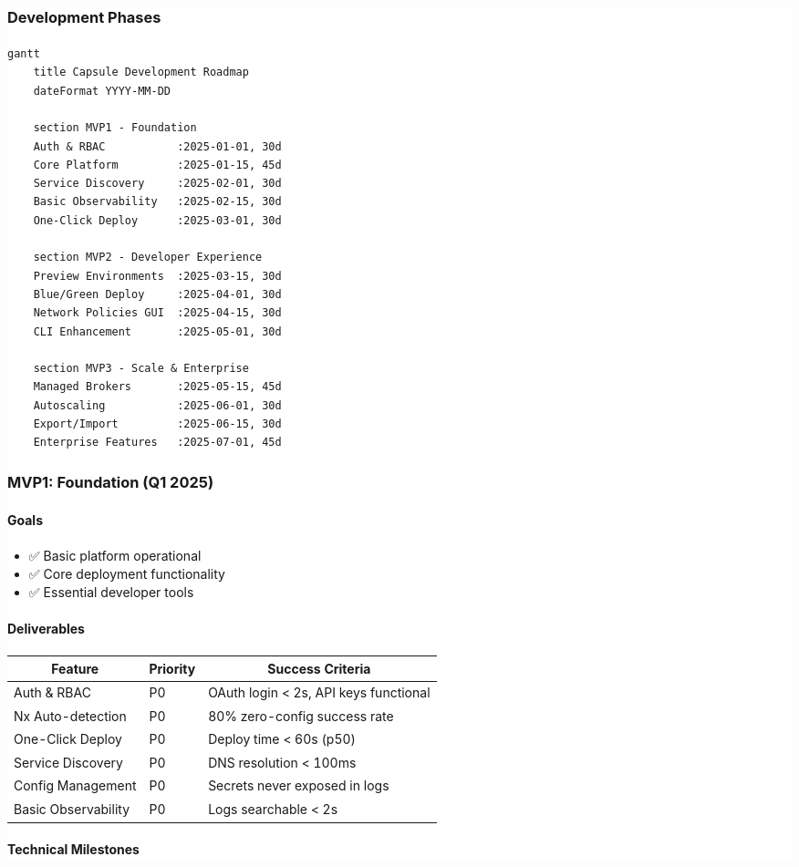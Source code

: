 ### Development Phases

```mermaid
gantt
    title Capsule Development Roadmap
    dateFormat YYYY-MM-DD

    section MVP1 - Foundation
    Auth & RBAC           :2025-01-01, 30d
    Core Platform         :2025-01-15, 45d
    Service Discovery     :2025-02-01, 30d
    Basic Observability   :2025-02-15, 30d
    One-Click Deploy      :2025-03-01, 30d

    section MVP2 - Developer Experience
    Preview Environments  :2025-03-15, 30d
    Blue/Green Deploy     :2025-04-01, 30d
    Network Policies GUI  :2025-04-15, 30d
    CLI Enhancement       :2025-05-01, 30d

    section MVP3 - Scale & Enterprise
    Managed Brokers       :2025-05-15, 45d
    Autoscaling           :2025-06-01, 30d
    Export/Import         :2025-06-15, 30d
    Enterprise Features   :2025-07-01, 45d
```

### MVP1: Foundation (Q1 2025)

#### Goals

- ✅ Basic platform operational
- ✅ Core deployment functionality
- ✅ Essential developer tools

#### Deliverables

| Feature             | Priority | Success Criteria                      |
| ------------------- | -------- | ------------------------------------- |
| Auth & RBAC         | P0       | OAuth login < 2s, API keys functional |
| Nx Auto-detection   | P0       | 80% zero-config success rate          |
| One-Click Deploy    | P0       | Deploy time < 60s (p50)               |
| Service Discovery   | P0       | DNS resolution < 100ms                |
| Config Management   | P0       | Secrets never exposed in logs         |
| Basic Observability | P0       | Logs searchable < 2s                  |

#### Technical Milestones
